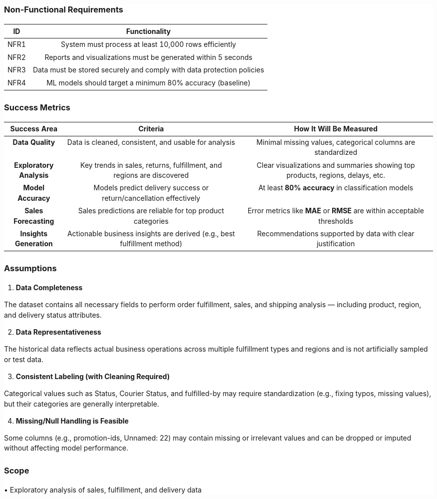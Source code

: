 ### **Non-Functional Requirements**

| **ID** | **Functionality** |
|:--:|:--:|
| NFR1 | System must process at least 10,000 rows efficiently |
| NFR2 | Reports and visualizations must be generated within 5 seconds |
| NFR3 | Data must be stored securely and comply with data protection policies |
| NFR4 | ML models should target a minimum 80% accuracy (baseline) |

### **Success Metrics**

| **Success Area** | **Criteria** | **How It Will Be Measured** |
|:--:|:--:|:--:|
| **Data Quality** | Data is cleaned, consistent, and usable for analysis | Minimal missing values, categorical columns are standardized |
| **Exploratory Analysis** | Key trends in sales, returns, fulfillment, and regions are discovered | Clear visualizations and summaries showing top products, regions, delays, etc. |
| **Model Accuracy** | Models predict delivery success or return/cancellation effectively | At least **80% accuracy** in classification models |
| **Sales Forecasting** | Sales predictions are reliable for top product categories | Error metrics like **MAE** or **RMSE** are within acceptable thresholds |
| **Insights Generation** | Actionable business insights are derived (e.g., best fulfillment method) | Recommendations supported by data with clear justification |

### **Assumptions** 

1.  **Data Completeness**

The dataset contains all necessary fields to perform order fulfillment,
sales, and shipping analysis — including product, region, and delivery
status attributes.

2.  **Data Representativeness**

The historical data reflects actual business operations across multiple
fulfillment types and regions and is not artificially sampled or test
data.

3.  **Consistent Labeling (with Cleaning Required)**

Categorical values such as Status, Courier Status, and fulfilled-by may
require standardization (e.g., fixing typos, missing values), but their
categories are generally interpretable.

4.  **Missing/Null Handling is Feasible**

Some columns (e.g., promotion-ids, Unnamed: 22) may contain missing or
irrelevant values and can be dropped or imputed without affecting model
performance.

### **Scope**

• Exploratory analysis of sales, fulfillment, and delivery data
